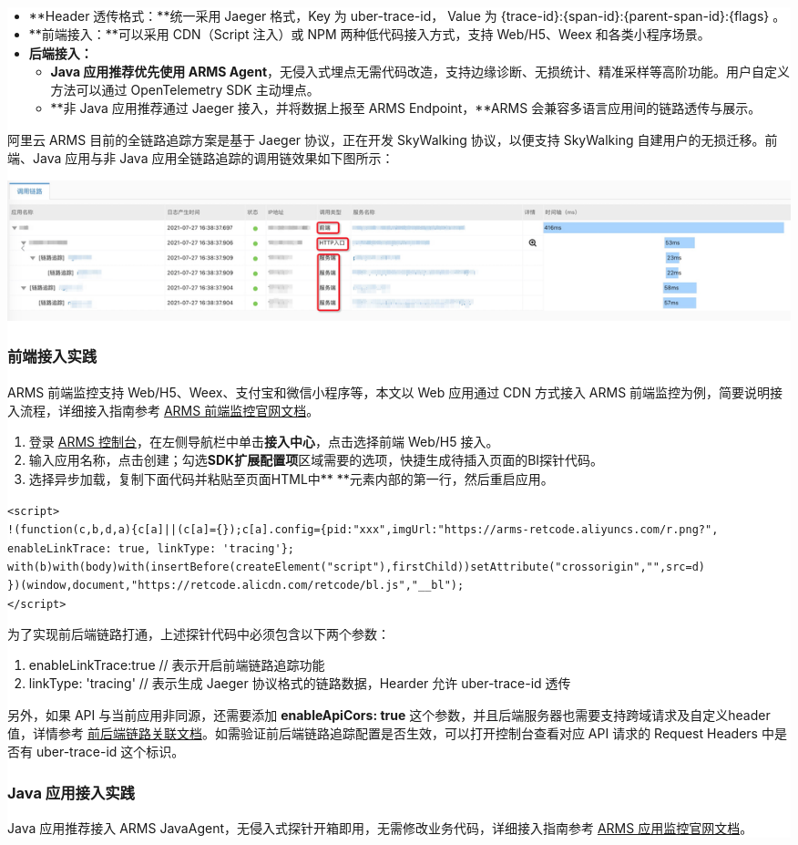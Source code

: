 - **Header 透传格式：**统一采用 Jaeger 格式，Key 为 uber-trace-id， Value 为 {trace-id}:{span-id}:{parent-span-id}:{flags} 。
- **前端接入：**可以采用 CDN（Script 注入）或 NPM 两种低代码接入方式，支持 Web/H5、Weex 和各类小程序场景。
- **后端接入：**
   - **Java 应用推荐优先使用 ARMS Agent**，无侵入式埋点无需代码改造，支持边缘诊断、无损统计、精准采样等高阶功能。用户自定义方法可以通过 OpenTelemetry SDK 主动埋点。
   - **非 Java 应用推荐通过 Jaeger 接入，并将数据上报至 ARMS Endpoint，**ARMS 会兼容多语言应用间的链路透传与展示。

阿里云 ARMS  目前的全链路追踪方案是基于 Jaeger 协议，正在开发 SkyWalking 协议，以便支持 SkyWalking 自建用户的无损迁移。前端、Java 应用与非 Java 应用全链路追踪的调用链效果如下图所示：

![image.png](image/全链路_5.png)

### 前端接入实践
ARMS 前端监控支持 Web/H5、Weex、支付宝和微信小程序等，本文以 Web 应用通过 CDN 方式接入 ARMS 前端监控为例，简要说明接入流程，详细接入指南参考 [ARMS 前端监控官网文档](https://help.aliyun.com/document_detail/106086.html)。

1. 登录 [ARMS 控制台](https://arms.console.aliyun.com/)，在左侧导航栏中单击**接入中心**，点击选择前端 Web/H5 接入。
1. 输入应用名称，点击创建；勾选**SDK扩展配置项**区域需要的选项，快捷生成待插入页面的BI探针代码。
1. 选择异步加载，复制下面代码并粘贴至页面HTML中** <body>**元素内部的第一行，然后重启应用。

```
<script>
!(function(c,b,d,a){c[a]||(c[a]={});c[a].config={pid:"xxx",imgUrl:"https://arms-retcode.aliyuncs.com/r.png?", 
enableLinkTrace: true, linkType: 'tracing'};
with(b)with(body)with(insertBefore(createElement("script"),firstChild))setAttribute("crossorigin","",src=d)
})(window,document,"https://retcode.alicdn.com/retcode/bl.js","__bl");
</script>
```

为了实现前后端链路打通，上述探针代码中必须包含以下两个参数：

1. enableLinkTrace:true  // 表示开启前端链路追踪功能
1. linkType: 'tracing'   // 表示生成 Jaeger 协议格式的链路数据，Hearder 允许 uber-trace-id 透传


另外，如果 API 与当前应用非同源，还需要添加 **enableApiCors: true**   这个参数，并且后端服务器也需要支持跨域请求及自定义header 值，详情参考 [前后端链路关联文档](https://help.aliyun.com/document_detail/91409.html#title-6rx-0lb-p1o)。如需验证前后端链路追踪配置是否生效，可以打开控制台查看对应 API 请求的 Request Headers 中是否有 uber-trace-id 这个标识。
​

### Java 应用接入实践
Java 应用推荐接入 ARMS JavaAgent，无侵入式探针开箱即用，无需修改业务代码，详细接入指南参考 [ARMS 应用监控官网文档](https://help.aliyun.com/document_detail/97924.html)。
